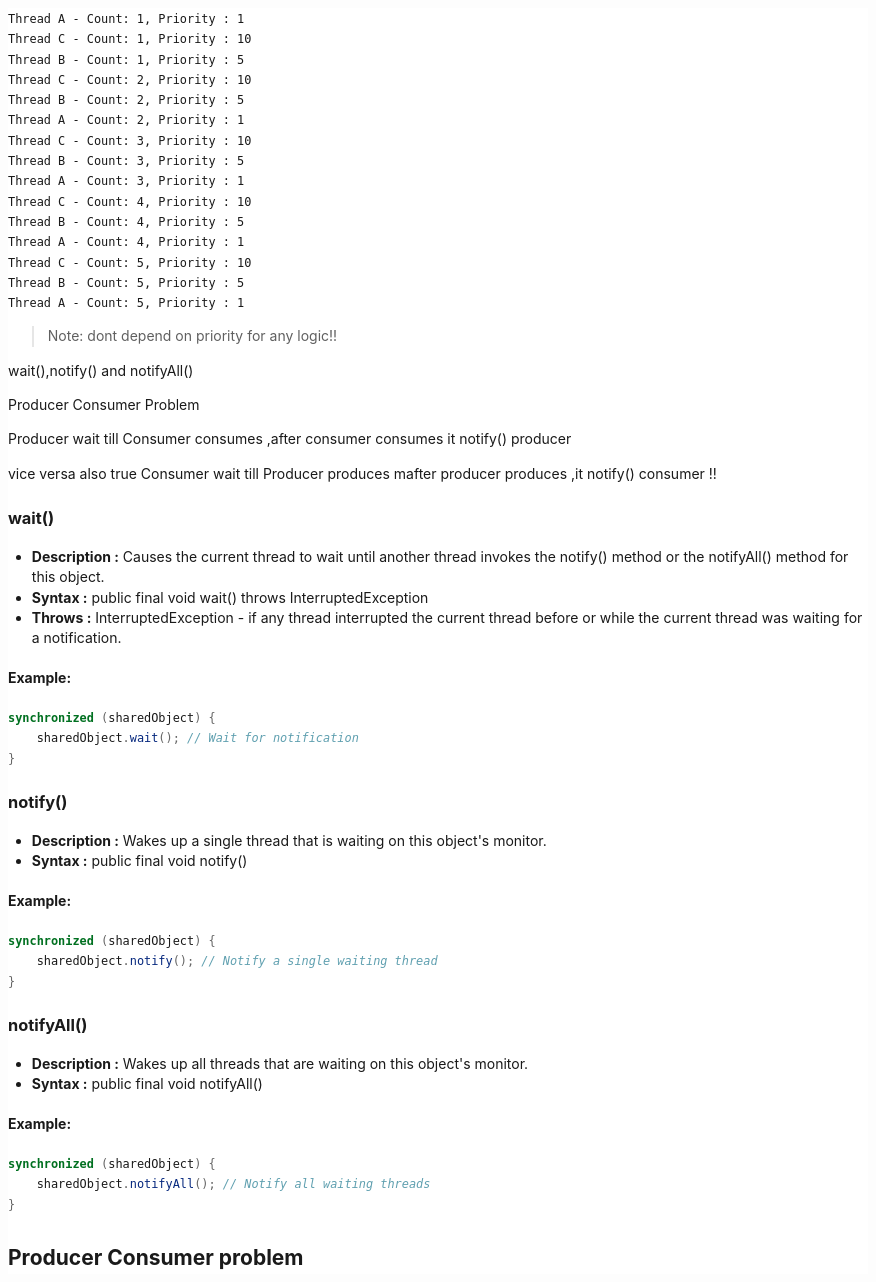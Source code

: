 ```
Thread A - Count: 1, Priority : 1
Thread C - Count: 1, Priority : 10
Thread B - Count: 1, Priority : 5
Thread C - Count: 2, Priority : 10
Thread B - Count: 2, Priority : 5
Thread A - Count: 2, Priority : 1
Thread C - Count: 3, Priority : 10
Thread B - Count: 3, Priority : 5
Thread A - Count: 3, Priority : 1
Thread C - Count: 4, Priority : 10
Thread B - Count: 4, Priority : 5
Thread A - Count: 4, Priority : 1
Thread C - Count: 5, Priority : 10
Thread B - Count: 5, Priority : 5
Thread A - Count: 5, Priority : 1
```

>Note: dont depend on priority for any logic!!

wait(),notify() and notifyAll()

Producer Consumer Problem

Producer wait till Consumer consumes ,after consumer consumes it notify() producer 

vice versa also true Consumer wait till Producer produces mafter producer produces ,it notify() consumer !!

### wait()
- **Description :**  Causes the current thread to wait until another thread invokes the notify() method or the notifyAll() method for this object.
- **Syntax :** public final void wait() throws InterruptedException
- **Throws :** InterruptedException - if any thread interrupted the current thread before or while the current thread was waiting for a notification.
#### Example:
```java
synchronized (sharedObject) {
    sharedObject.wait(); // Wait for notification
}
```
### notify()
- **Description :** Wakes up a single thread that is waiting on this object's monitor.
- **Syntax :** public final void notify()
#### Example:
```java
synchronized (sharedObject) {
    sharedObject.notify(); // Notify a single waiting thread
}
```
### notifyAll()
- **Description :** Wakes up all threads that are waiting on this object's monitor.
- **Syntax :** public final void notifyAll()
#### Example:
```java
synchronized (sharedObject) {
    sharedObject.notifyAll(); // Notify all waiting threads
}
```
## Producer Consumer problem
